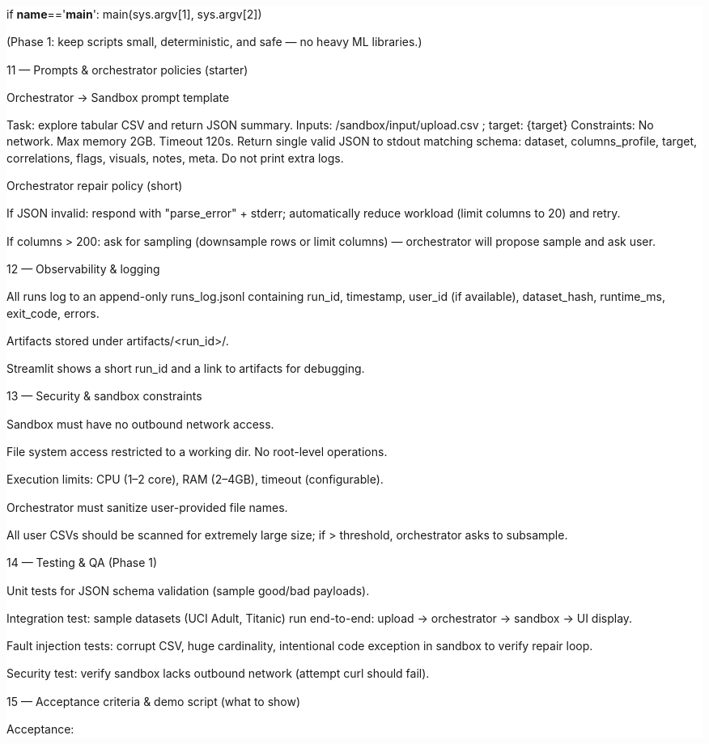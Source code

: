 if __name__=='__main__':
    main(sys.argv[1], sys.argv[2])


(Phase 1: keep scripts small, deterministic, and safe — no heavy ML libraries.)

11 — Prompts & orchestrator policies (starter)

Orchestrator → Sandbox prompt template

Task: explore tabular CSV and return JSON summary.
Inputs: /sandbox/input/upload.csv ; target: {target}
Constraints: No network. Max memory 2GB. Timeout 120s. Return single valid JSON to stdout matching schema: dataset, columns_profile, target, correlations, flags, visuals, notes, meta.
Do not print extra logs.


Orchestrator repair policy (short)

If JSON invalid: respond with "parse_error" + stderr; automatically reduce workload (limit columns to 20) and retry.

If columns > 200: ask for sampling (downsample rows or limit columns) — orchestrator will propose sample and ask user.

12 — Observability & logging

All runs log to an append-only runs_log.jsonl containing run_id, timestamp, user_id (if available), dataset_hash, runtime_ms, exit_code, errors.

Artifacts stored under artifacts/<run_id>/.

Streamlit shows a short run_id and a link to artifacts for debugging.

13 — Security & sandbox constraints

Sandbox must have no outbound network access.

File system access restricted to a working dir. No root-level operations.

Execution limits: CPU (1–2 core), RAM (2–4GB), timeout (configurable).

Orchestrator must sanitize user-provided file names.

All user CSVs should be scanned for extremely large size; if > threshold, orchestrator asks to subsample.

14 — Testing & QA (Phase 1)

Unit tests for JSON schema validation (sample good/bad payloads).

Integration test: sample datasets (UCI Adult, Titanic) run end-to-end: upload → orchestrator → sandbox → UI display.

Fault injection tests: corrupt CSV, huge cardinality, intentional code exception in sandbox to verify repair loop.

Security test: verify sandbox lacks outbound network (attempt curl should fail).

15 — Acceptance criteria & demo script (what to show)

Acceptance:
